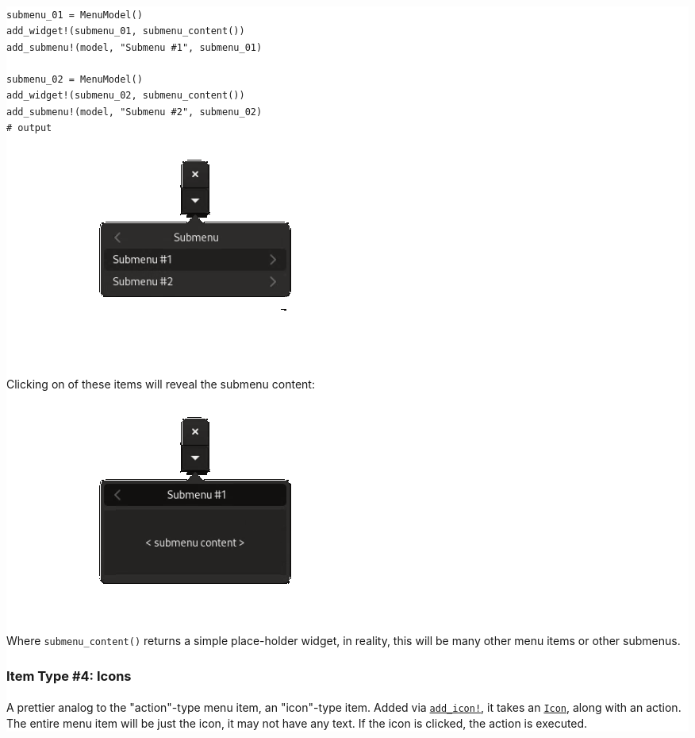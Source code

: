 ```jldoctest menu_model; output = false
submenu_01 = MenuModel()
add_widget!(submenu_01, submenu_content())
add_submenu!(model, "Submenu #1", submenu_01)

submenu_02 = MenuModel()
add_widget!(submenu_02, submenu_content())
add_submenu!(model, "Submenu #2", submenu_02)
# output
```
![](../assets/menu_model_submenu_outer.png)

Clicking on of these items will reveal the submenu content:

![](../assets/menu_model_submenu_inner.png)

Where `submenu_content()` returns a simple place-holder widget, in reality, this will be many other menu items or other submenus.

### Item Type #4: Icons

A prettier analog to the "action"-type menu item, an "icon"-type item. Added via [`add_icon!`](@ref), it takes an [`Icon`](@ref), along with an action. The entire menu item will be just the icon, it may not have any text. If the icon is clicked, the action is executed.
